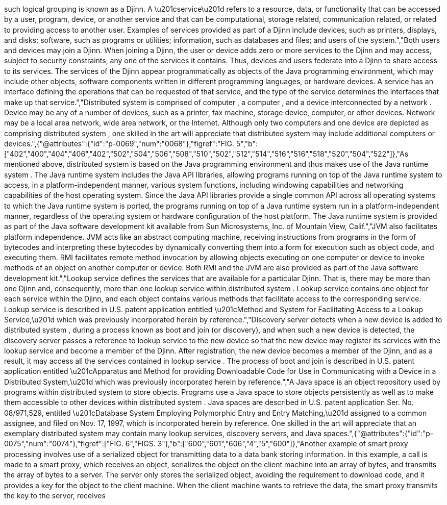 such logical grouping is known as a Djinn. A \u201cservice\u201d refers to a resource, data, or functionality that can be accessed by a user, program, device, or another service and that can be computational, storage related, communication related, or related to providing access to another user. Examples of services provided as part of a Djinn include devices, such as printers, displays, and disks; software, such as programs or utilities; information, such as databases and files; and users of the system.","Both users and devices may join a Djinn. When joining a Djinn, the user or device adds zero or more services to the Djinn and may access, subject to security constraints, any one of the services it contains. Thus, devices and users federate into a Djinn to share access to its services. The services of the Djinn appear programmatically as objects of the Java programming environment, which may include other objects, software components written in different programming languages, or hardware devices. A service has an interface defining the operations that can be requested of that service, and the type of the service determines the interfaces that make up that service.","Distributed system  is comprised of computer , a computer , and a device  interconnected by a network . Device  may be any of a number of devices, such as a printer, fax machine, storage device, computer, or other devices. Network  may be a local area network, wide area network, or the Internet. Although only two computers and one device are depicted as comprising distributed system , one skilled in the art will appreciate that distributed system  may include additional computers or devices.",{"@attributes":{"id":"p-0069","num":"0068"},"figref":"FIG. 5","b":["402","400","404","406","402","502","504","506","508","510","502","512","514","516","516","518","520","504","522"]},"As mentioned above, distributed system  is based on the Java programming environment and thus makes use of the Java runtime system . The Java runtime system  includes the Java API libraries, allowing programs running on top of the Java runtime system to access, in a platform-independent manner, various system functions, including windowing capabilities and networking capabilities of the host operating system. Since the Java API libraries provide a single common API across all operating systems to which the Java runtime system is ported, the programs running on top of a Java runtime system run in a platform-independent manner, regardless of the operating system or hardware configuration of the host platform. The Java runtime system  is provided as part of the Java software development kit available from Sun Microsystems, Inc. of Mountain View, Calif.","JVM  also facilitates platform independence. JVM  acts like an abstract computing machine, receiving instructions from programs in the form of bytecodes and interpreting these bytecodes by dynamically converting them into a form for execution such as object code, and executing them. RMI  facilitates remote method invocation by allowing objects executing on one computer or device to invoke methods of an object on another computer or device. Both RMI and the JVM are also provided as part of the Java software development kit.","Lookup service  defines the services that are available for a particular Djinn. That is, there may be more than one Djinn and, consequently, more than one lookup service within distributed system . Lookup service  contains one object for each service within the Djinn, and each object contains various methods that facilitate access to the corresponding service. Lookup service  is described in U.S. patent application entitled \u201cMethod and System for Facilitating Access to a Lookup Service,\u201d which was previously incorporated herein by reference.","Discovery server  detects when a new device is added to distributed system , during a process known as boot and join (or discovery), and when such a new device is detected, the discovery server passes a reference to lookup service  to the new device so that the new device may register its services with the lookup service and become a member of the Djinn. After registration, the new device becomes a member of the Djinn, and as a result, it may access all the services contained in lookup service . The process of boot and join is described in U.S. patent application entitled \u201cApparatus and Method for providing Downloadable Code for Use in Communicating with a Device in a Distributed System,\u201d which was previously incorporated herein by reference.","A Java space  is an object repository used by programs within distributed system  to store objects. Programs use a Java space  to store objects persistently as well as to make them accessible to other devices within distributed system . Java spaces are described in U.S. patent application Ser. No. 08\/971,529, entitled \u201cDatabase System Employing Polymorphic Entry and Entry Matching,\u201d assigned to a common assignee, and filed on Nov. 17, 1997, which is incorporated herein by reference. One skilled in the art will appreciate that an exemplary distributed system  may contain many lookup services, discovery servers, and Java spaces.",{"@attributes":{"id":"p-0075","num":"0074"},"figref":["FIG. 6","FIGS. 3"],"b":["600","601","606","4","5","600"]},"Another example of smart proxy processing involves use of a serialized object for transmitting data to a data bank storing information. In this example, a call is made to a smart proxy, which receives an object, serializes the object on the client machine into an array of bytes, and transmits the array of bytes to a server. The server only stores the serialized object, avoiding the requirement to download code, and it provides a key for the object to the client machine. When the client machine wants to retrieve the data, the smart proxy transmits the key to the server, receives